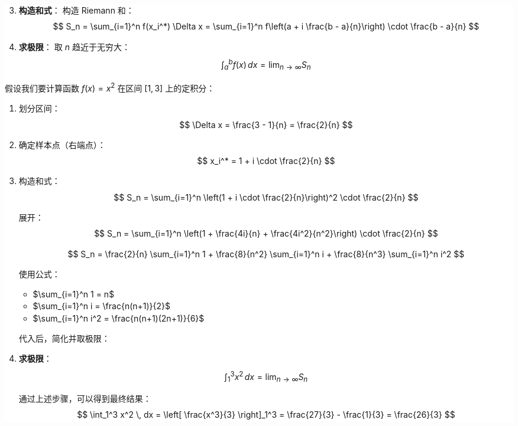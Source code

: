 3. **构造和式**：
   构造 Riemann 和：
   $$
   S_n = \sum_{i=1}^n f(x_i^*) \Delta x = \sum_{i=1}^n f\left(a + i \frac{b - a}{n}\right) \cdot \frac{b - a}{n}
   $$

4. **求极限**：
   取 $n$ 趋近于无穷大：
   $$
   \int_a^b f(x) \, dx = \lim_{n \to \infty} S_n
   $$

假设我们要计算函数 $f(x) = x^2$ 在区间 $[1, 3]$ 上的定积分：

1. 划分区间：
   $$
   \Delta x = \frac{3 - 1}{n} = \frac{2}{n}
   $$

2. 确定样本点（右端点）：
   $$
   x_i^* = 1 + i \cdot \frac{2}{n}
   $$

3. 构造和式：
   $$
   S_n = \sum_{i=1}^n \left(1 + i \cdot \frac{2}{n}\right)^2 \cdot \frac{2}{n}
   $$

   展开：
   $$
   S_n = \sum_{i=1}^n \left(1 + \frac{4i}{n} + \frac{4i^2}{n^2}\right) \cdot \frac{2}{n}
   $$

   $$
   S_n = \frac{2}{n} \sum_{i=1}^n 1 + \frac{8}{n^2} \sum_{i=1}^n i + \frac{8}{n^3} \sum_{i=1}^n i^2 
   $$

   使用公式：

   - $\sum_{i=1}^n 1 = n$
   - $\sum_{i=1}^n i = \frac{n(n+1)}{2}$
   - $\sum_{i=1}^n i^2 = \frac{n(n+1)(2n+1)}{6}$

   代入后，简化并取极限：

4. **求极限**：
   $$
   \int_1^3 x^2 \, dx = \lim_{n \to \infty} S_n
   $$

   通过上述步骤，可以得到最终结果：
   $$
   \int_1^3 x^2 \, dx = \left[ \frac{x^3}{3} \right]_1^3 = \frac{27}{3} - \frac{1}{3} = \frac{26}{3}
   $$
